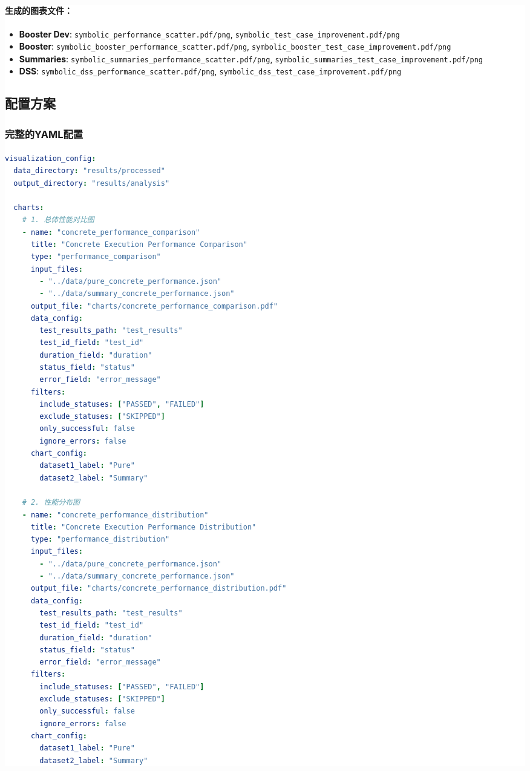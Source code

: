 #### 生成的图表文件：
- **Booster Dev**: `symbolic_performance_scatter.pdf/png`, `symbolic_test_case_improvement.pdf/png`
- **Booster**: `symbolic_booster_performance_scatter.pdf/png`, `symbolic_booster_test_case_improvement.pdf/png`
- **Summaries**: `symbolic_summaries_performance_scatter.pdf/png`, `symbolic_summaries_test_case_improvement.pdf/png`
- **DSS**: `symbolic_dss_performance_scatter.pdf/png`, `symbolic_dss_test_case_improvement.pdf/png`

## 配置方案

### 完整的YAML配置

```yaml
visualization_config:
  data_directory: "results/processed"
  output_directory: "results/analysis"
  
  charts:
    # 1. 总体性能对比图
    - name: "concrete_performance_comparison"
      title: "Concrete Execution Performance Comparison"
      type: "performance_comparison"
      input_files:
        - "../data/pure_concrete_performance.json"
        - "../data/summary_concrete_performance.json"
      output_file: "charts/concrete_performance_comparison.pdf"
      data_config:
        test_results_path: "test_results"
        test_id_field: "test_id"
        duration_field: "duration"
        status_field: "status"
        error_field: "error_message"
      filters:
        include_statuses: ["PASSED", "FAILED"]
        exclude_statuses: ["SKIPPED"]
        only_successful: false
        ignore_errors: false
      chart_config:
        dataset1_label: "Pure"
        dataset2_label: "Summary"
    
    # 2. 性能分布图
    - name: "concrete_performance_distribution"
      title: "Concrete Execution Performance Distribution"
      type: "performance_distribution"
      input_files:
        - "../data/pure_concrete_performance.json"
        - "../data/summary_concrete_performance.json"
      output_file: "charts/concrete_performance_distribution.pdf"
      data_config:
        test_results_path: "test_results"
        test_id_field: "test_id"
        duration_field: "duration"
        status_field: "status"
        error_field: "error_message"
      filters:
        include_statuses: ["PASSED", "FAILED"]
        exclude_statuses: ["SKIPPED"]
        only_successful: false
        ignore_errors: false
      chart_config:
        dataset1_label: "Pure"
        dataset2_label: "Summary"
```
